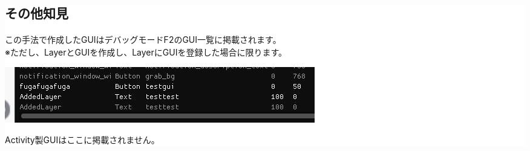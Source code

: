
## その他知見

この手法で作成したGUIはデバッグモードF2のGUI一覧に掲載されます。  
※ただし、LayerとGUIを作成し、LayerにGUIを登録した場合に限ります。  

![img](img/HeliscriptCanvas01.jpg)

Activity製GUIはここに掲載されません。